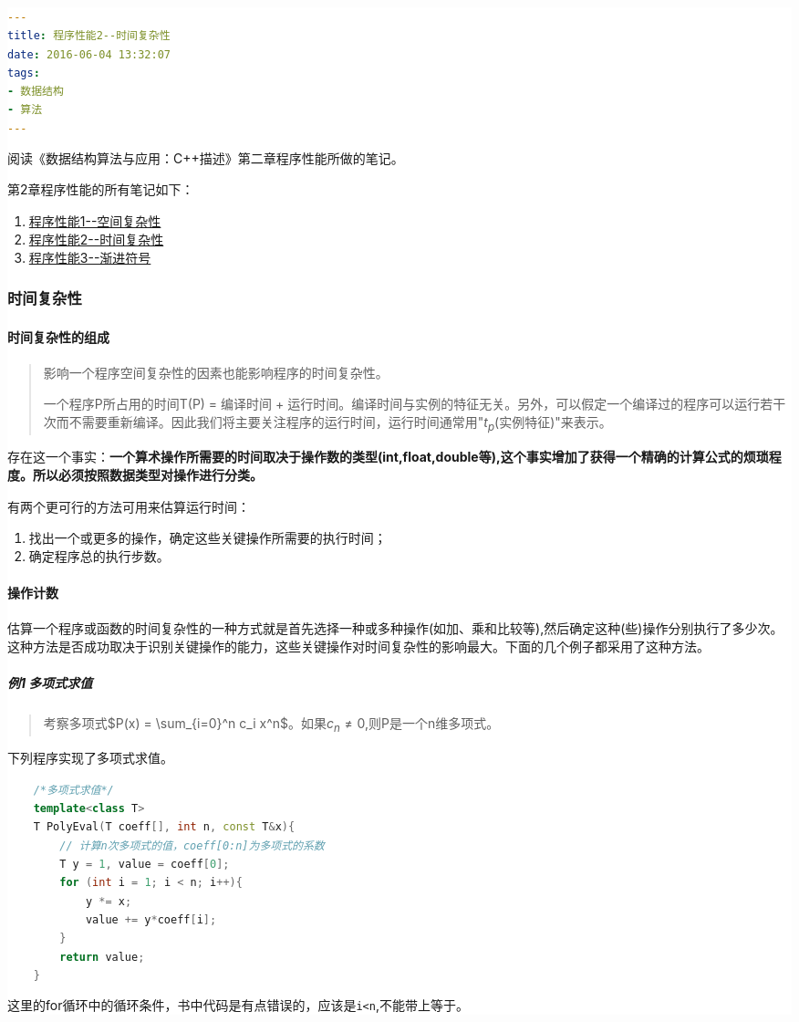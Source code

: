 ```yaml
---
title: 程序性能2--时间复杂性
date: 2016-06-04 13:32:07
tags:
- 数据结构
- 算法
---
```

阅读《数据结构算法与应用：C++描述》第二章程序性能所做的笔记。

第2章程序性能的所有笔记如下：

1. [程序性能1--空间复杂性](http://ccc013.github.io/2016/06/04/%E7%A8%8B%E5%BA%8F%E6%80%A7%E8%83%BD1-%E7%A9%BA%E9%97%B4%E5%A4%8D%E6%9D%82%E6%80%A7/)
2. [程序性能2--时间复杂性](http://ccc013.github.io/2016/06/04/%E7%A8%8B%E5%BA%8F%E6%80%A7%E8%83%BD2-%E6%97%B6%E9%97%B4%E5%A4%8D%E6%9D%82%E6%80%A7/)
3. [程序性能3--渐进符号](http://ccc013.github.io/2016/06/07/%E7%A8%8B%E5%BA%8F%E6%80%A7%E8%83%BD3-%E6%B8%90%E8%BF%9B%E7%AC%A6%E5%8F%B7/)

### 时间复杂性
#### 时间复杂性的组成

> 影响一个程序空间复杂性的因素也能影响程序的时间复杂性。
>
> 一个程序P所占用的时间T(P) = 编译时间 + 运行时间。编译时间与实例的特征无关。另外，可以假定一个编译过的程序可以运行若干次而不需要重新编译。因此我们将主要关注程序的运行时间，运行时间通常用"$t_p$(实例特征)"来表示。

存在这一个事实：**一个算术操作所需要的时间取决于操作数的类型(int,float,double等),这个事实增加了获得一个精确的计算公式的烦琐程度。所以必须按照数据类型对操作进行分类。**

有两个更可行的方法可用来估算运行时间：

 1. 找出一个或更多的操作，确定这些关键操作所需要的执行时间；
 2. 确定程序总的执行步数。

#### 操作计数

估算一个程序或函数的时间复杂性的一种方式就是首先选择一种或多种操作(如加、乘和比较等),然后确定这种(些)操作分别执行了多少次。这种方法是否成功取决于识别关键操作的能力，这些关键操作对时间复杂性的影响最大。下面的几个例子都采用了这种方法。

##### 例1 多项式求值
>  考察多项式$P(x) = \sum_{i=0}^n c_i x^n$。如果$c_n \neq 0$,则P是一个n维多项式。

下列程序实现了多项式求值。

```c++
    /*多项式求值*/
    template<class T>
    T PolyEval(T coeff[], int n, const T&x){
        // 计算n次多项式的值，coeff[0:n]为多项式的系数
        T y = 1, value = coeff[0];
        for (int i = 1; i < n; i++){
            y *= x;
            value += y*coeff[i];
        }
        return value;
    }
```
这里的for循环中的循环条件，书中代码是有点错误的，应该是`i<n`,不能带上等于。
